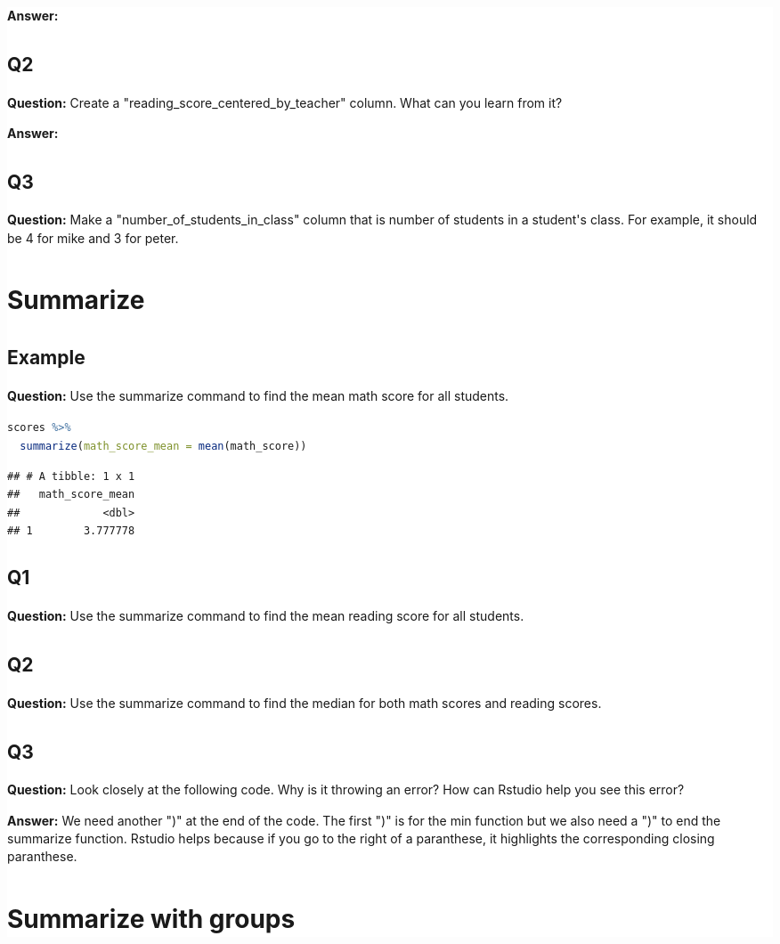**Answer:**

Q2
--

**Question:** Create a "reading\_score\_centered\_by\_teacher" column. What can you learn from it?

**Answer:**

Q3
--

**Question:** Make a "number\_of\_students\_in\_class" column that is number of students in a student's class. For example, it should be 4 for mike and 3 for peter.

Summarize
=========

Example
-------

**Question:** Use the summarize command to find the mean math score for all students.

``` r
scores %>% 
  summarize(math_score_mean = mean(math_score))
```

    ## # A tibble: 1 x 1
    ##   math_score_mean
    ##             <dbl>
    ## 1        3.777778

Q1
--

**Question:** Use the summarize command to find the mean reading score for all students.

Q2
--

**Question:** Use the summarize command to find the median for both math scores and reading scores.

Q3
--

**Question:** Look closely at the following code. Why is it throwing an error? How can Rstudio help you see this error?

**Answer:** We need another ")" at the end of the code. The first ")" is for the min function but we also need a ")" to end the summarize function. Rstudio helps because if you go to the right of a paranthese, it highlights the corresponding closing paranthese.

Summarize with groups
=====================
